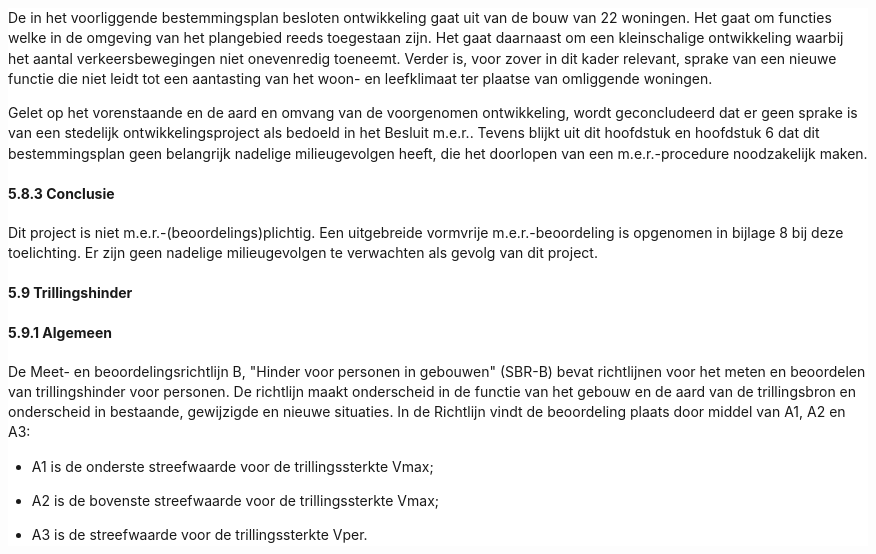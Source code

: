 De in het voorliggende bestemmingsplan besloten ontwikkeling gaat uit van de bouw van 22 woningen. Het gaat om functies welke in de omgeving van het plangebied reeds toegestaan zijn. Het gaat daarnaast om een kleinschalige ontwikkeling waarbij het aantal verkeersbewegingen niet onevenredig toeneemt. Verder is, voor zover in dit kader relevant, sprake van een nieuwe functie die niet leidt tot een aantasting van het woon- en leefklimaat ter plaatse van omliggende woningen.

Gelet op het vorenstaande en de aard en omvang van de voorgenomen ontwikkeling, wordt geconcludeerd dat er geen sprake is van een stedelijk ontwikkelingsproject als bedoeld in het Besluit m.e.r.. Tevens blijkt uit dit hoofdstuk en hoofdstuk 6 dat dit bestemmingsplan geen belangrijk nadelige milieugevolgen heeft, die het doorlopen van een m.e.r.-procedure noodzakelijk maken.

#### **5.8.3 Conclusie**

Dit project is niet m.e.r.-(beoordelings)plichtig. Een uitgebreide vormvrije m.e.r.-beoordeling is opgenomen in bijlage 8 bij deze toelichting. Er zijn geen nadelige milieugevolgen te verwachten als gevolg van dit project.

#### <span id="page-36-0"></span>**5.9 Trillingshinder**

#### **5.9.1 Algemeen**

De Meet- en beoordelingsrichtlijn B, "Hinder voor personen in gebouwen" (SBR-B) bevat richtlijnen voor het meten en beoordelen van trillingshinder voor personen. De richtlijn maakt onderscheid in de functie van het gebouw en de aard van de trillingsbron en onderscheid in bestaande, gewijzigde en nieuwe situaties. In de Richtlijn vindt de beoordeling plaats door middel van A1, A2 en A3:

- A1 is de onderste streefwaarde voor de trillingssterkte Vmax;
- A2 is de bovenste streefwaarde voor de trillingssterkte Vmax;

- A3 is de streefwaarde voor de trillingssterkte Vper.
